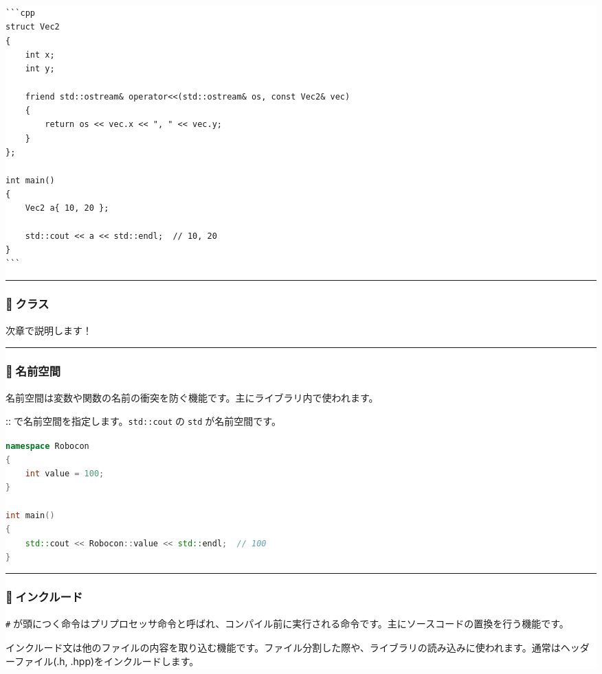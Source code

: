     ```cpp
    struct Vec2
    {
        int x;
        int y;

        friend std::ostream& operator<<(std::ostream& os, const Vec2& vec)
        {
            return os << vec.x << ", " << vec.y;
        }
    };

    int main()
    {
        Vec2 a{ 10, 20 };

        std::cout << a << std::endl;  // 10, 20
    }
    ```

---

### 🌟 クラス

次章で説明します！

---

### 🌟 名前空間

名前空間は変数や関数の名前の衝突を防ぐ機能です。主にライブラリ内で使われます。

:: で名前空間を指定します。`std::cout` の `std` が名前空間です。

```cpp
namespace Robocon
{
    int value = 100;
}

int main()
{
    std::cout << Robocon::value << std::endl;  // 100
}
```

---

### 🌟 インクルード

`#` が頭につく命令はプリプロセッサ命令と呼ばれ、コンパイル前に実行される命令です。主にソースコードの置換を行う機能です。

インクルード文は他のファイルの内容を取り込む機能です。ファイル分割した際や、ライブラリの読み込みに使われます。通常はヘッダーファイル(.h, .hpp)をインクルードします。

<div class="grid" markdown>
